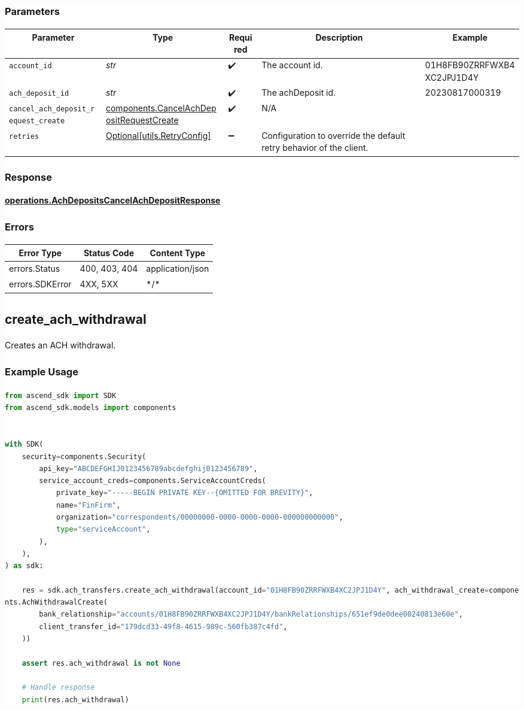 ### Parameters

| Parameter                                                                                            | Type                                                                                                 | Required                                                                                             | Description                                                                                          | Example                                                                                              |
| ---------------------------------------------------------------------------------------------------- | ---------------------------------------------------------------------------------------------------- | ---------------------------------------------------------------------------------------------------- | ---------------------------------------------------------------------------------------------------- | ---------------------------------------------------------------------------------------------------- |
| `account_id`                                                                                         | *str*                                                                                                | :heavy_check_mark:                                                                                   | The account id.                                                                                      | 01H8FB90ZRRFWXB4XC2JPJ1D4Y                                                                           |
| `ach_deposit_id`                                                                                     | *str*                                                                                                | :heavy_check_mark:                                                                                   | The achDeposit id.                                                                                   | 20230817000319                                                                                       |
| `cancel_ach_deposit_request_create`                                                                  | [components.CancelAchDepositRequestCreate](../../models/components/cancelachdepositrequestcreate.md) | :heavy_check_mark:                                                                                   | N/A                                                                                                  |                                                                                                      |
| `retries`                                                                                            | [Optional[utils.RetryConfig]](../../models/utils/retryconfig.md)                                     | :heavy_minus_sign:                                                                                   | Configuration to override the default retry behavior of the client.                                  |                                                                                                      |

### Response

**[operations.AchDepositsCancelAchDepositResponse](../../models/operations/achdepositscancelachdepositresponse.md)**

### Errors

| Error Type       | Status Code      | Content Type     |
| ---------------- | ---------------- | ---------------- |
| errors.Status    | 400, 403, 404    | application/json |
| errors.SDKError  | 4XX, 5XX         | \*/\*            |

## create_ach_withdrawal

Creates an ACH withdrawal.

### Example Usage


```python
from ascend_sdk import SDK
from ascend_sdk.models import components


with SDK(
    security=components.Security(
        api_key="ABCDEFGHIJ0123456789abcdefghij0123456789",
        service_account_creds=components.ServiceAccountCreds(
            private_key="-----BEGIN PRIVATE KEY--{OMITTED FOR BREVITY}",
            name="FinFirm",
            organization="correspondents/00000000-0000-0000-0000-000000000000",
            type="serviceAccount",
        ),
    ),
) as sdk:

    res = sdk.ach_transfers.create_ach_withdrawal(account_id="01H8FB90ZRRFWXB4XC2JPJ1D4Y", ach_withdrawal_create=components.AchWithdrawalCreate(
        bank_relationship="accounts/01H8FB90ZRRFWXB4XC2JPJ1D4Y/bankRelationships/651ef9de0dee00240813e60e",
        client_transfer_id="179dcd33-49f8-4615-989c-560fb387c4fd",
    ))

    assert res.ach_withdrawal is not None

    # Handle response
    print(res.ach_withdrawal)

```
